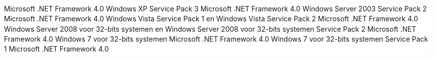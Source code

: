 <tr>
<th colspan="3">
Microsoft .NET Framework 4.0
</th>
</tr>
<tr>
<td style="border:1px solid black;">
Windows XP Service Pack 3
</td>
<td style="border:1px solid black;">
Microsoft .NET Framework 4.0
</td>
</tr>
<tr class="alternateRow">
<td style="border:1px solid black;">
Windows Server 2003 Service Pack 2
</td>
<td style="border:1px solid black;">
Microsoft .NET Framework 4.0
</td>
</tr>
<tr>
<td style="border:1px solid black;">
Windows Vista Service Pack 1 en Windows Vista Service Pack 2
</td>
<td style="border:1px solid black;">
Microsoft .NET Framework 4.0
</td>
</tr>
<tr class="alternateRow">
<td style="border:1px solid black;">
Windows Server 2008 voor 32-bits systemen en Windows Server 2008 voor 32-bits systemen Service Pack 2
</td>
<td style="border:1px solid black;">
Microsoft .NET Framework 4.0
</td>
</tr>
<tr>
<td style="border:1px solid black;">
Windows 7 voor 32-bits systemen
</td>
<td style="border:1px solid black;">
Microsoft .NET Framework 4.0
</td>
</tr>
<tr class="alternateRow">
<td style="border:1px solid black;">
Windows 7 voor 32-bits systemen Service Pack 1
</td>
<td style="border:1px solid black;">
Microsoft .NET Framework 4.0
</td>
</tr>
</table>
 